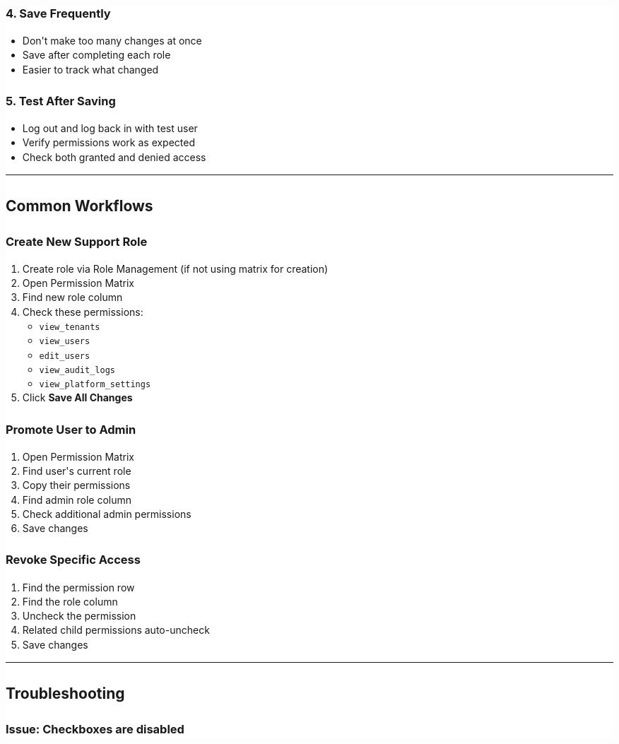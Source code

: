 ### 4. Save Frequently
- Don't make too many changes at once
- Save after completing each role
- Easier to track what changed

### 5. Test After Saving
- Log out and log back in with test user
- Verify permissions work as expected
- Check both granted and denied access

---

## Common Workflows

### Create New Support Role

1. Create role via Role Management (if not using matrix for creation)
2. Open Permission Matrix
3. Find new role column
4. Check these permissions:
   - `view_tenants`
   - `view_users`
   - `edit_users`
   - `view_audit_logs`
   - `view_platform_settings`
5. Click **Save All Changes**

### Promote User to Admin

1. Open Permission Matrix
2. Find user's current role
3. Copy their permissions
4. Find admin role column
5. Check additional admin permissions
6. Save changes

### Revoke Specific Access

1. Find the permission row
2. Find the role column
3. Uncheck the permission
4. Related child permissions auto-uncheck
5. Save changes

---

## Troubleshooting

### Issue: Checkboxes are disabled

